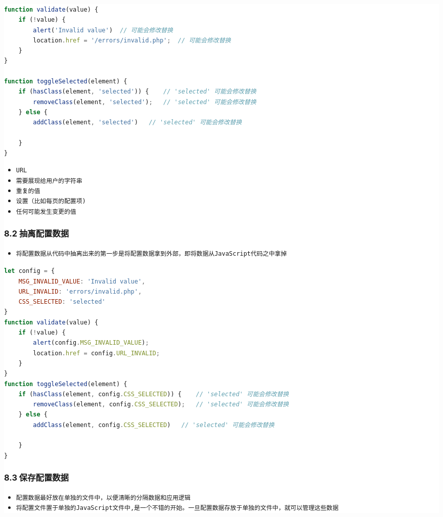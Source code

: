 ```javascript
function validate(value) {
    if (!value) {
        alert('Invalid value')  // 可能会修改替换
        location.href = '/errors/invalid.php';  // 可能会修改替换
    }
}

function toggleSelected(element) {
    if (hasClass(element, 'selected')) {    // 'selected' 可能会修改替换
        removeClass(element, 'selected');   // 'selected' 可能会修改替换
    } else {
        addClass(element, 'selected')   // 'selected' 可能会修改替换

    }
}
```

* ```URL```
* ```需要展现给用户的字符串```
* ```重复的值```
* ```设置（比如每页的配置项)```
* ```任何可能发生变更的值```

### 8.2 抽离配置数据

* ```将配置数据从代码中抽离出来的第一步是将配置数据拿到外部，即将数据从JavaScript代码之中拿掉```

```javascript
let config = {
    MSG_INVALID_VALUE: 'Invalid value',
    URL_INVALID: 'errors/invalid.php',
    CSS_SELECTED: 'selected'
}
function validate(value) {
    if (!value) {
        alert(config.MSG_INVALID_VALUE);
        location.href = config.URL_INVALID;
    }
}
function toggleSelected(element) {
    if (hasClass(element, config.CSS_SELECTED)) {    // 'selected' 可能会修改替换
        removeClass(element, config.CSS_SELECTED);   // 'selected' 可能会修改替换
    } else {
        addClass(element, config.CSS_SELECTED)   // 'selected' 可能会修改替换

    }
}
```

### 8.3 保存配置数据

* ```配置数据最好放在单独的文件中，以便清晰的分隔数据和应用逻辑```
* ```将配置文件置于单独的JavaScript文件中,是一个不错的开始。一旦配置数据存放于单独的文件中，就可以管理这些数据```
